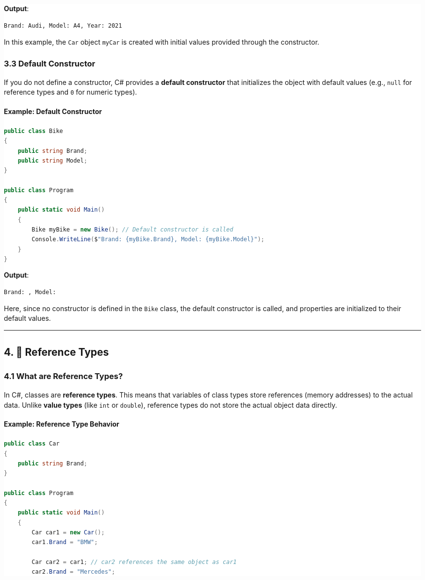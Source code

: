 **Output**:
```
Brand: Audi, Model: A4, Year: 2021
```

In this example, the `Car` object `myCar` is created with initial values provided through the constructor.

### 3.3 Default Constructor

If you do not define a constructor, C# provides a **default constructor** that initializes the object with default values (e.g., `null` for reference types and `0` for numeric types).

#### Example: Default Constructor

```csharp
public class Bike
{
    public string Brand;
    public string Model;
}

public class Program
{
    public static void Main()
    {
        Bike myBike = new Bike(); // Default constructor is called
        Console.WriteLine($"Brand: {myBike.Brand}, Model: {myBike.Model}");
    }
}
```

**Output**:
```
Brand: , Model: 
```

Here, since no constructor is defined in the `Bike` class, the default constructor is called, and properties are initialized to their default values.

---

## 4. 🔄 Reference Types

### 4.1 What are Reference Types?

In C#, classes are **reference types**. This means that variables of class types store references (memory addresses) to the actual data. Unlike **value types** (like `int` or `double`), reference types do not store the actual object data directly.

#### Example: Reference Type Behavior

```csharp
public class Car
{
    public string Brand;
}

public class Program
{
    public static void Main()
    {
        Car car1 = new Car();
        car1.Brand = "BMW";

        Car car2 = car1; // car2 references the same object as car1
        car2.Brand = "Mercedes";
```